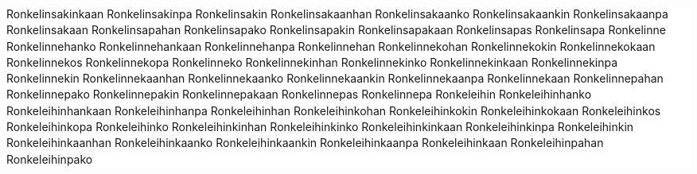 Ronkelinsakinkaan
Ronkelinsakinpa
Ronkelinsakin
Ronkelinsakaanhan
Ronkelinsakaanko
Ronkelinsakaankin
Ronkelinsakaanpa
Ronkelinsakaan
Ronkelinsapahan
Ronkelinsapako
Ronkelinsapakin
Ronkelinsapakaan
Ronkelinsapas
Ronkelinsapa
Ronkelinne
Ronkelinnehanko
Ronkelinnehankaan
Ronkelinnehanpa
Ronkelinnehan
Ronkelinnekohan
Ronkelinnekokin
Ronkelinnekokaan
Ronkelinnekos
Ronkelinnekopa
Ronkelinneko
Ronkelinnekinhan
Ronkelinnekinko
Ronkelinnekinkaan
Ronkelinnekinpa
Ronkelinnekin
Ronkelinnekaanhan
Ronkelinnekaanko
Ronkelinnekaankin
Ronkelinnekaanpa
Ronkelinnekaan
Ronkelinnepahan
Ronkelinnepako
Ronkelinnepakin
Ronkelinnepakaan
Ronkelinnepas
Ronkelinnepa
Ronkeleihin
Ronkeleihinhanko
Ronkeleihinhankaan
Ronkeleihinhanpa
Ronkeleihinhan
Ronkeleihinkohan
Ronkeleihinkokin
Ronkeleihinkokaan
Ronkeleihinkos
Ronkeleihinkopa
Ronkeleihinko
Ronkeleihinkinhan
Ronkeleihinkinko
Ronkeleihinkinkaan
Ronkeleihinkinpa
Ronkeleihinkin
Ronkeleihinkaanhan
Ronkeleihinkaanko
Ronkeleihinkaankin
Ronkeleihinkaanpa
Ronkeleihinkaan
Ronkeleihinpahan
Ronkeleihinpako